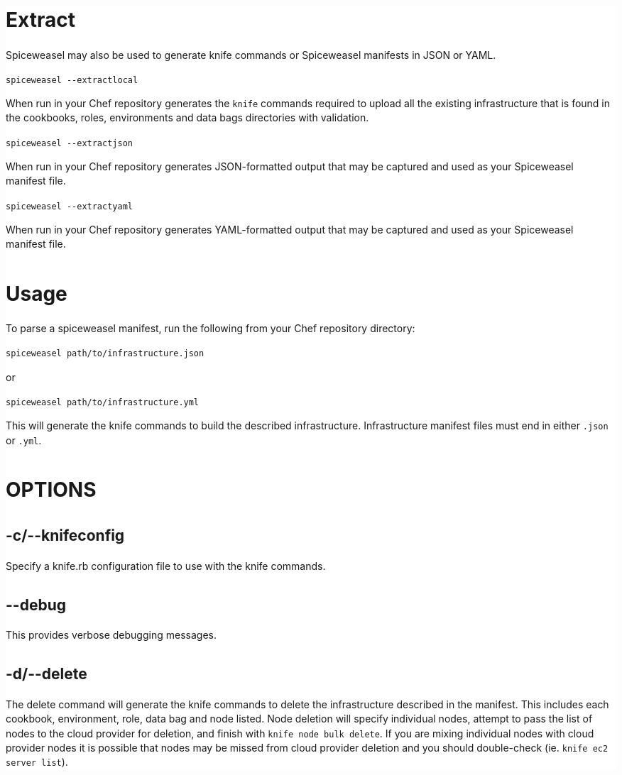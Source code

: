 Extract
=======
Spiceweasel may also be used to generate knife commands or Spiceweasel manifests in JSON or YAML.

```
spiceweasel --extractlocal
```
When run in your Chef repository generates the `knife` commands required to upload all the existing infrastructure that is found in the cookbooks, roles, environments and data bags directories with validation.

```
spiceweasel --extractjson
```
When run in your Chef repository generates JSON-formatted output that may be captured and used as your Spiceweasel manifest file.

```
spiceweasel --extractyaml
```
When run in your Chef repository generates YAML-formatted output that may be captured and used as your Spiceweasel manifest file.

Usage
=====
To parse a spiceweasel manifest, run the following from your Chef repository directory:

```
spiceweasel path/to/infrastructure.json
```

or

```
spiceweasel path/to/infrastructure.yml
```

This will generate the knife commands to build the described infrastructure. Infrastructure manifest files must end in either `.json` or `.yml`.

OPTIONS
=======

-c/--knifeconfig
----------------
Specify a knife.rb configuration file to use with the knife commands.

--debug
-------
This provides verbose debugging messages.

-d/--delete
-----------
The delete command will generate the knife commands to delete the infrastructure described in the manifest. This includes each cookbook, environment, role, data bag and node listed. Node deletion will specify individual nodes, attempt to pass the list of nodes to the cloud provider for deletion, and finish with `knife node bulk delete`. If you are mixing individual nodes with cloud provider nodes it is possible that nodes may be missed from cloud provider deletion and you should double-check (ie. `knife ec2 server list`).
